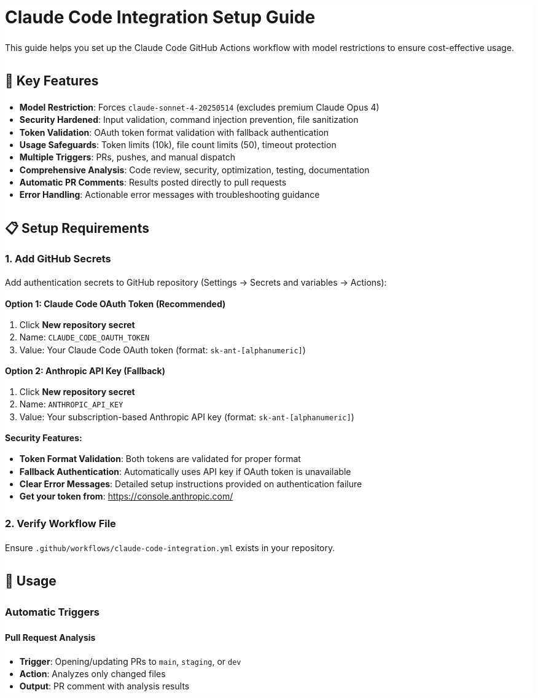 # Claude Code Integration Setup Guide

This guide helps you set up the Claude Code GitHub Actions workflow with model restrictions to ensure cost-effective usage.

## 🎯 Key Features

- **Model Restriction**: Forces `claude-sonnet-4-20250514` (excludes premium Claude Opus 4)
- **Security Hardened**: Input validation, command injection prevention, file sanitization
- **Token Validation**: OAuth token format validation with fallback authentication
- **Usage Safeguards**: Token limits (10k), file count limits (50), timeout protection
- **Multiple Triggers**: PRs, pushes, and manual dispatch
- **Comprehensive Analysis**: Code review, security, optimization, testing, documentation
- **Automatic PR Comments**: Results posted directly to pull requests
- **Error Handling**: Actionable error messages with troubleshooting guidance

## 📋 Setup Requirements

### 1. Add GitHub Secrets

Add authentication secrets to GitHub repository (Settings → Secrets and variables → Actions):

**Option 1: Claude Code OAuth Token (Recommended)**
1. Click **New repository secret**
2. Name: `CLAUDE_CODE_OAUTH_TOKEN`
3. Value: Your Claude Code OAuth token (format: `sk-ant-[alphanumeric]`)

**Option 2: Anthropic API Key (Fallback)**
1. Click **New repository secret**
2. Name: `ANTHROPIC_API_KEY`
3. Value: Your subscription-based Anthropic API key (format: `sk-ant-[alphanumeric]`)

**Security Features:**
- **Token Format Validation**: Both tokens are validated for proper format
- **Fallback Authentication**: Automatically uses API key if OAuth token is unavailable
- **Clear Error Messages**: Detailed setup instructions provided on authentication failure
- **Get your token from**: https://console.anthropic.com/

### 2. Verify Workflow File

Ensure `.github/workflows/claude-code-integration.yml` exists in your repository.

## 🚀 Usage

### Automatic Triggers

#### Pull Request Analysis
- **Trigger**: Opening/updating PRs to `main`, `staging`, or `dev`
- **Action**: Analyzes only changed files
- **Output**: PR comment with analysis results
